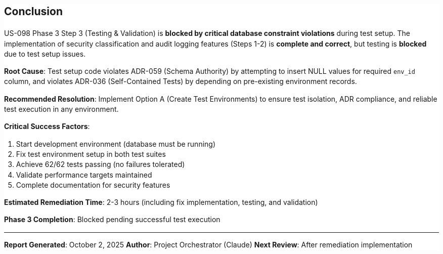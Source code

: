 ## Conclusion

US-098 Phase 3 Step 3 (Testing & Validation) is **blocked by critical database constraint violations** during test setup. The implementation of security classification and audit logging features (Steps 1-2) is **complete and correct**, but testing is **blocked** due to test setup issues.

**Root Cause**: Test setup code violates ADR-059 (Schema Authority) by attempting to insert NULL values for required `env_id` column, and violates ADR-036 (Self-Contained Tests) by depending on pre-existing environment records.

**Recommended Resolution**: Implement Option A (Create Test Environments) to ensure test isolation, ADR compliance, and reliable test execution in any environment.

**Critical Success Factors**:

1. Start development environment (database must be running)
2. Fix test environment setup in both test suites
3. Achieve 62/62 tests passing (no failures tolerated)
4. Validate performance targets maintained
5. Complete documentation for security features

**Estimated Remediation Time**: 2-3 hours (including fix implementation, testing, and validation)

**Phase 3 Completion**: Blocked pending successful test execution

---

**Report Generated**: October 2, 2025
**Author**: Project Orchestrator (Claude)
**Next Review**: After remediation implementation
